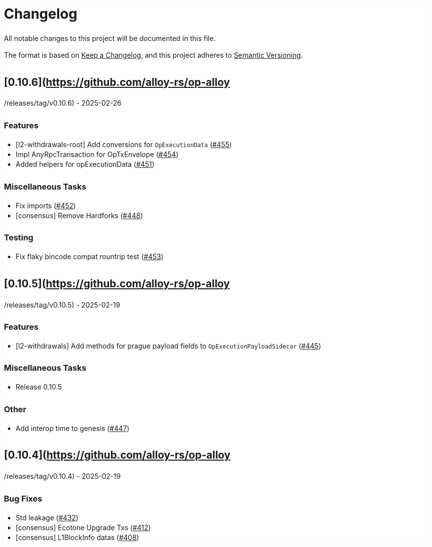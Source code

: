 # Changelog

All notable changes to this project will be documented in this file.

The format is based on [Keep a Changelog](https://keepachangelog.com/en/1.1.0/),
and this project adheres to [Semantic Versioning](https://semver.org/spec/v2.0.0.html).

## [0.10.6](https://github.com/alloy-rs/op-alloy
/releases/tag/v0.10.6) - 2025-02-26

### Features

- [l2-withdrawals-root] Add conversions for `OpExecutionData` ([#455](https://github.com/alloy-rs/op-alloy/issues/455))
- Impl AnyRpcTransaction for OpTxEnvelope ([#454](https://github.com/alloy-rs/op-alloy/issues/454))
- Added helpers for opExecutionData ([#451](https://github.com/alloy-rs/op-alloy/issues/451))

### Miscellaneous Tasks

- Fix imports ([#452](https://github.com/alloy-rs/op-alloy/issues/452))
- [consensus] Remove Hardforks ([#448](https://github.com/alloy-rs/op-alloy/issues/448))

### Testing

- Fix flaky bincode compat rountrip test ([#453](https://github.com/alloy-rs/op-alloy/issues/453))

## [0.10.5](https://github.com/alloy-rs/op-alloy
/releases/tag/v0.10.5) - 2025-02-19

### Features

- [l2-withdrawals] Add methods for prague payload fields to `OpExecutionPayloadSidecar` ([#445](https://github.com/alloy-rs/op-alloy/issues/445))

### Miscellaneous Tasks

- Release 0.10.5

### Other

- Add interop time to genesis ([#447](https://github.com/alloy-rs/op-alloy/issues/447))

## [0.10.4](https://github.com/alloy-rs/op-alloy
/releases/tag/v0.10.4) - 2025-02-19

### Bug Fixes

- Std leakage ([#432](https://github.com/alloy-rs/op-alloy/issues/432))
- [consensus] Ecotone Upgrade Txs ([#412](https://github.com/alloy-rs/op-alloy/issues/412))
- [consensus] L1BlockInfo datas ([#408](https://github.com/alloy-rs/op-alloy/issues/408))
